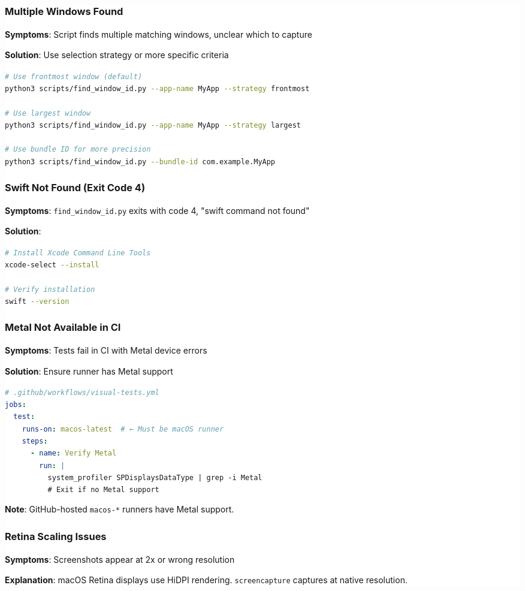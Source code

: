### Multiple Windows Found

**Symptoms**: Script finds multiple matching windows, unclear which to capture

**Solution**: Use selection strategy or more specific criteria

```bash
# Use frontmost window (default)
python3 scripts/find_window_id.py --app-name MyApp --strategy frontmost

# Use largest window
python3 scripts/find_window_id.py --app-name MyApp --strategy largest

# Use bundle ID for more precision
python3 scripts/find_window_id.py --bundle-id com.example.MyApp
```

### Swift Not Found (Exit Code 4)

**Symptoms**: `find_window_id.py` exits with code 4, "swift command not found"

**Solution**:
```bash
# Install Xcode Command Line Tools
xcode-select --install

# Verify installation
swift --version
```

### Metal Not Available in CI

**Symptoms**: Tests fail in CI with Metal device errors

**Solution**: Ensure runner has Metal support

```yaml
# .github/workflows/visual-tests.yml
jobs:
  test:
    runs-on: macos-latest  # ← Must be macOS runner
    steps:
      - name: Verify Metal
        run: |
          system_profiler SPDisplaysDataType | grep -i Metal
          # Exit if no Metal support
```

**Note**: GitHub-hosted `macos-*` runners have Metal support.

### Retina Scaling Issues

**Symptoms**: Screenshots appear at 2x or wrong resolution

**Explanation**: macOS Retina displays use HiDPI rendering. `screencapture` captures at native resolution.
